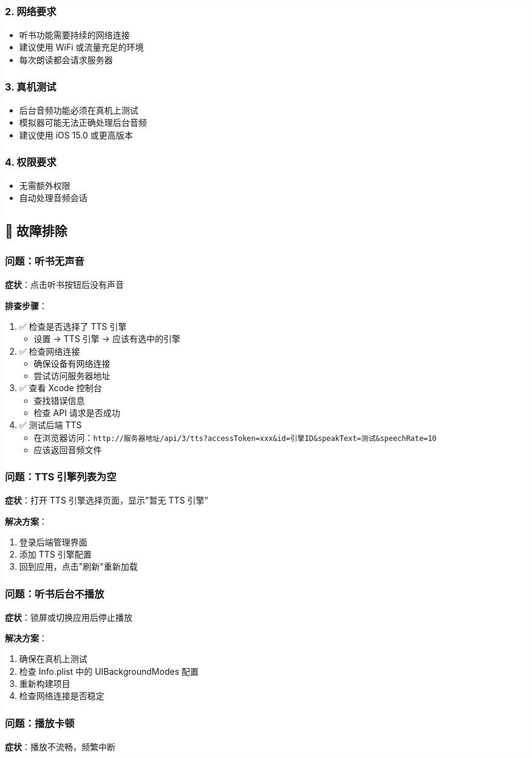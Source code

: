 ### 2. 网络要求
- 听书功能需要持续的网络连接
- 建议使用 WiFi 或流量充足的环境
- 每次朗读都会请求服务器

### 3. 真机测试
- 后台音频功能必须在真机上测试
- 模拟器可能无法正确处理后台音频
- 建议使用 iOS 15.0 或更高版本

### 4. 权限要求
- 无需额外权限
- 自动处理音频会话

## 🐛 故障排除

### 问题：听书无声音
**症状**：点击听书按钮后没有声音

**排查步骤**：
1. ✅ 检查是否选择了 TTS 引擎
   - 设置 → TTS 引擎 → 应该有选中的引擎
2. ✅ 检查网络连接
   - 确保设备有网络连接
   - 尝试访问服务器地址
3. ✅ 查看 Xcode 控制台
   - 查找错误信息
   - 检查 API 请求是否成功
4. ✅ 测试后端 TTS
   - 在浏览器访问：`http://服务器地址/api/3/tts?accessToken=xxx&id=引擎ID&speakText=测试&speechRate=10`
   - 应该返回音频文件

### 问题：TTS 引擎列表为空
**症状**：打开 TTS 引擎选择页面，显示"暂无 TTS 引擎"

**解决方案**：
1. 登录后端管理界面
2. 添加 TTS 引擎配置
3. 回到应用，点击"刷新"重新加载

### 问题：听书后台不播放
**症状**：锁屏或切换应用后停止播放

**解决方案**：
1. 确保在真机上测试
2. 检查 Info.plist 中的 UIBackgroundModes 配置
3. 重新构建项目
4. 检查网络连接是否稳定

### 问题：播放卡顿
**症状**：播放不流畅，频繁中断
